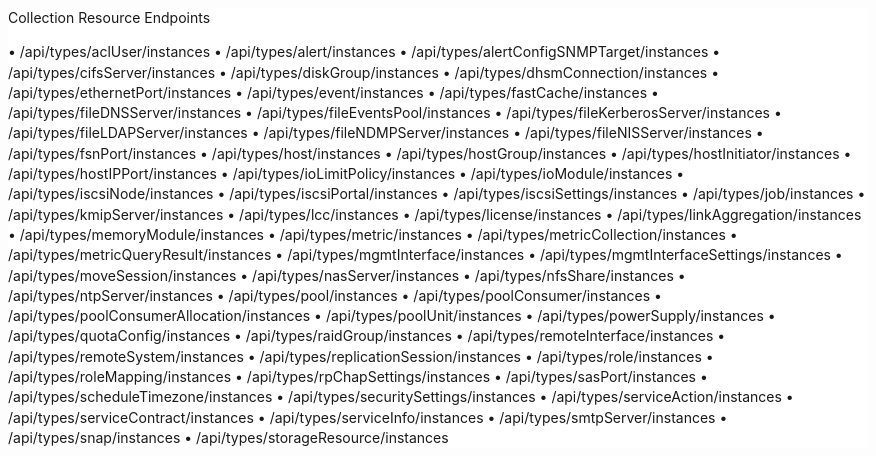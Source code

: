 Collection Resource Endpoints

 • /api/types/aclUser/instances
 • /api/types/alert/instances
 • /api/types/alertConfigSNMPTarget/instances
 • /api/types/cifsServer/instances
 • /api/types/diskGroup/instances
 • /api/types/dhsmConnection/instances
 • /api/types/ethernetPort/instances
 • /api/types/event/instances
 • /api/types/fastCache/instances
 • /api/types/fileDNSServer/instances
 • /api/types/fileEventsPool/instances
 • /api/types/fileKerberosServer/instances
 • /api/types/fileLDAPServer/instances
 • /api/types/fileNDMPServer/instances
 • /api/types/fileNISServer/instances
 • /api/types/fsnPort/instances
 • /api/types/host/instances
 • /api/types/hostGroup/instances
 • /api/types/hostInitiator/instances
 • /api/types/hostIPPort/instances
 • /api/types/ioLimitPolicy/instances
 • /api/types/ioModule/instances
 • /api/types/iscsiNode/instances
 • /api/types/iscsiPortal/instances
 • /api/types/iscsiSettings/instances
 • /api/types/job/instances
 • /api/types/kmipServer/instances
 • /api/types/lcc/instances
 • /api/types/license/instances
 • /api/types/linkAggregation/instances
 • /api/types/memoryModule/instances
 • /api/types/metric/instances
 • /api/types/metricCollection/instances
 • /api/types/metricQueryResult/instances
 • /api/types/mgmtInterface/instances
 • /api/types/mgmtInterfaceSettings/instances
 • /api/types/moveSession/instances
 • /api/types/nasServer/instances
 • /api/types/nfsShare/instances
 • /api/types/ntpServer/instances
 • /api/types/pool/instances
 • /api/types/poolConsumer/instances
 • /api/types/poolConsumerAllocation/instances
 • /api/types/poolUnit/instances
 • /api/types/powerSupply/instances
 • /api/types/quotaConfig/instances
 • /api/types/raidGroup/instances
 • /api/types/remoteInterface/instances
 • /api/types/remoteSystem/instances
 • /api/types/replicationSession/instances
 • /api/types/role/instances
 • /api/types/roleMapping/instances
 • /api/types/rpChapSettings/instances
 • /api/types/sasPort/instances
 • /api/types/scheduleTimezone/instances
 • /api/types/securitySettings/instances
 • /api/types/serviceAction/instances
 • /api/types/serviceContract/instances
 • /api/types/serviceInfo/instances
 • /api/types/smtpServer/instances
 • /api/types/snap/instances
 • /api/types/storageResource/instances
